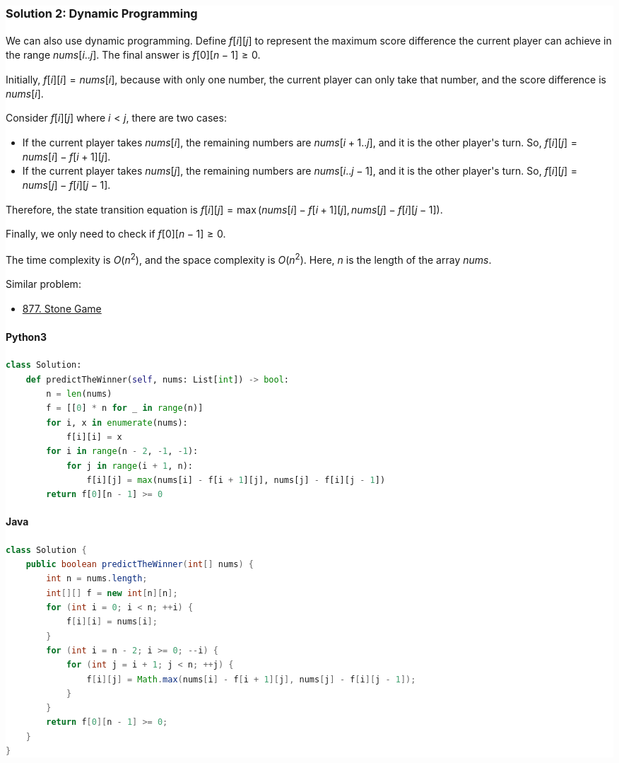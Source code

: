 
### Solution 2: Dynamic Programming

We can also use dynamic programming. Define $f[i][j]$ to represent the maximum score difference the current player can achieve in the range $\textit{nums}[i..j]$. The final answer is $f[0][n - 1] \geq 0$.

Initially, $f[i][i] = \textit{nums}[i]$, because with only one number, the current player can only take that number, and the score difference is $\textit{nums}[i]$.

Consider $f[i][j]$ where $i < j$, there are two cases:

-   If the current player takes $\textit{nums}[i]$, the remaining numbers are $\textit{nums}[i + 1..j]$, and it is the other player's turn. So, $f[i][j] = \textit{nums}[i] - f[i + 1][j]$.
-   If the current player takes $\textit{nums}[j]$, the remaining numbers are $\textit{nums}[i..j - 1]$, and it is the other player's turn. So, $f[i][j] = \textit{nums}[j] - f[i][j - 1]$.

Therefore, the state transition equation is $f[i][j] = \max(\textit{nums}[i] - f[i + 1][j], \textit{nums}[j] - f[i][j - 1])$.

Finally, we only need to check if $f[0][n - 1] \geq 0$.

The time complexity is $O(n^2)$, and the space complexity is $O(n^2)$. Here, $n$ is the length of the array $\textit{nums}$.

Similar problem:

-   [877. Stone Game](https://github.com/doocs/leetcode/blob/main/solution/0800-0899/0877.Stone%20Game/README_EN.md)



#### Python3

```python
class Solution:
    def predictTheWinner(self, nums: List[int]) -> bool:
        n = len(nums)
        f = [[0] * n for _ in range(n)]
        for i, x in enumerate(nums):
            f[i][i] = x
        for i in range(n - 2, -1, -1):
            for j in range(i + 1, n):
                f[i][j] = max(nums[i] - f[i + 1][j], nums[j] - f[i][j - 1])
        return f[0][n - 1] >= 0
```

#### Java

```java
class Solution {
    public boolean predictTheWinner(int[] nums) {
        int n = nums.length;
        int[][] f = new int[n][n];
        for (int i = 0; i < n; ++i) {
            f[i][i] = nums[i];
        }
        for (int i = n - 2; i >= 0; --i) {
            for (int j = i + 1; j < n; ++j) {
                f[i][j] = Math.max(nums[i] - f[i + 1][j], nums[j] - f[i][j - 1]);
            }
        }
        return f[0][n - 1] >= 0;
    }
}
```
